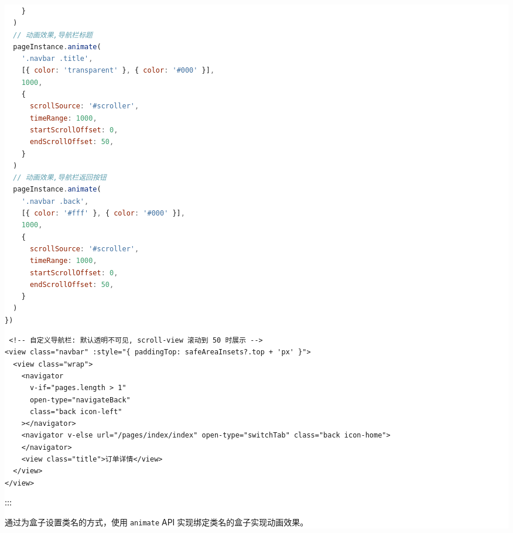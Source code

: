 ```js [绑定动画效果]
    }
  )
  // 动画效果,导航栏标题
  pageInstance.animate(
    '.navbar .title',
    [{ color: 'transparent' }, { color: '#000' }],
    1000,
    {
      scrollSource: '#scroller',
      timeRange: 1000,
      startScrollOffset: 0,
      endScrollOffset: 50,
    }
  )
  // 动画效果,导航栏返回按钮
  pageInstance.animate(
    '.navbar .back',
    [{ color: '#fff' }, { color: '#000' }],
    1000,
    {
      scrollSource: '#scroller',
      timeRange: 1000,
      startScrollOffset: 0,
      endScrollOffset: 50,
    }
  )
})
```

```vue [自定义导航栏]
 <!-- 自定义导航栏: 默认透明不可见, scroll-view 滚动到 50 时展示 -->
<view class="navbar" :style="{ paddingTop: safeAreaInsets?.top + 'px' }">
  <view class="wrap">
    <navigator
      v-if="pages.length > 1"
      open-type="navigateBack"
      class="back icon-left"
    ></navigator>
    <navigator v-else url="/pages/index/index" open-type="switchTab" class="back icon-home">
    </navigator>
    <view class="title">订单详情</view>
  </view>
</view>
```

:::

通过为盒子设置类名的方式，使用 `animate` API 实现绑定类名的盒子实现动画效果。
